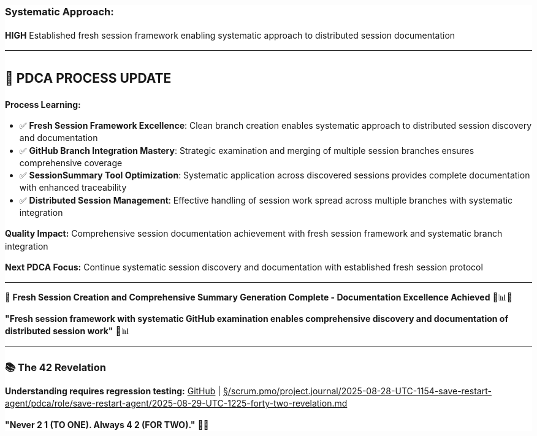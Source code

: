 ### **Systematic Approach:**
**HIGH** Established fresh session framework enabling systematic approach to distributed session documentation

---
## **🎯 PDCA PROCESS UPDATE**

**Process Learning:**
- ✅ **Fresh Session Framework Excellence**: Clean branch creation enables systematic approach to distributed session discovery and documentation
- ✅ **GitHub Branch Integration Mastery**: Strategic examination and merging of multiple session branches ensures comprehensive coverage
- ✅ **SessionSummary Tool Optimization**: Systematic application across discovered sessions provides complete documentation with enhanced traceability
- ✅ **Distributed Session Management**: Effective handling of session work spread across multiple branches with systematic integration

**Quality Impact:** Comprehensive session documentation achievement with fresh session framework and systematic branch integration

**Next PDCA Focus:** Continue systematic session discovery and documentation with established fresh session protocol

---

**🎯 Fresh Session Creation and Comprehensive Summary Generation Complete - Documentation Excellence Achieved** 🔧📊✅

**"Fresh session framework with systematic GitHub examination enables comprehensive discovery and documentation of distributed session work"** 🔧📊

---

### **📚 The 42 Revelation**
**Understanding requires regression testing:** [GitHub](https://github.com/Cerulean-Circle-GmbH/Web4Articles/blob/6ec3d4ad/scrum.pmo/project.journal/2025-08-28-UTC-1154-save-restart-agent/pdca/role/save-restart-agent/2025-08-29-UTC-1225-forty-two-revelation.md) | [§/scrum.pmo/project.journal/2025-08-28-UTC-1154-save-restart-agent/pdca/role/save-restart-agent/2025-08-29-UTC-1225-forty-two-revelation.md](../../project.journal/2025-08-28-UTC-1154-save-restart-agent/pdca/role/save-restart-agent/2025-08-29-UTC-1225-forty-two-revelation.md)

**"Never 2 1 (TO ONE). Always 4 2 (FOR TWO)."** 🤝✨